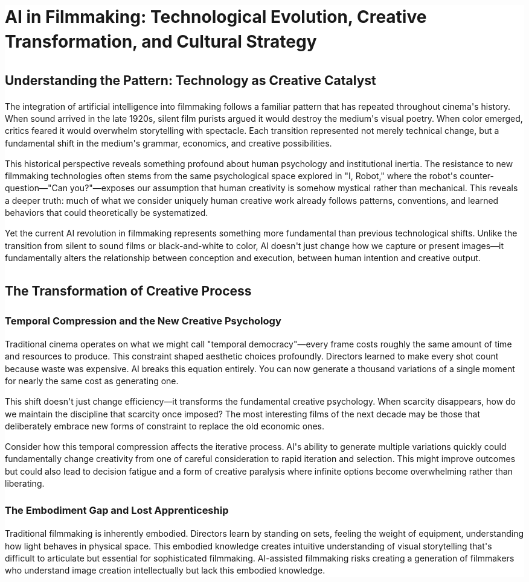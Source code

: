 # AI in Filmmaking: Technological Evolution, Creative Transformation, and Cultural Strategy

## Understanding the Pattern: Technology as Creative Catalyst

The integration of artificial intelligence into filmmaking follows a familiar pattern that has repeated throughout cinema's history. When sound arrived in the late 1920s, silent film purists argued it would destroy the medium's visual poetry. When color emerged, critics feared it would overwhelm storytelling with spectacle. Each transition represented not merely technical change, but a fundamental shift in the medium's grammar, economics, and creative possibilities.

This historical perspective reveals something profound about human psychology and institutional inertia. The resistance to new filmmaking technologies often stems from the same psychological space explored in "I, Robot," where the robot's counter-question—"Can you?"—exposes our assumption that human creativity is somehow mystical rather than mechanical. This reveals a deeper truth: much of what we consider uniquely human creative work already follows patterns, conventions, and learned behaviors that could theoretically be systematized.

Yet the current AI revolution in filmmaking represents something more fundamental than previous technological shifts. Unlike the transition from silent to sound films or black-and-white to color, AI doesn't just change how we capture or present images—it fundamentally alters the relationship between conception and execution, between human intention and creative output.

## The Transformation of Creative Process

### Temporal Compression and the New Creative Psychology

Traditional cinema operates on what we might call "temporal democracy"—every frame costs roughly the same amount of time and resources to produce. This constraint shaped aesthetic choices profoundly. Directors learned to make every shot count because waste was expensive. AI breaks this equation entirely. You can now generate a thousand variations of a single moment for nearly the same cost as generating one.

This shift doesn't just change efficiency—it transforms the fundamental creative psychology. When scarcity disappears, how do we maintain the discipline that scarcity once imposed? The most interesting films of the next decade may be those that deliberately embrace new forms of constraint to replace the old economic ones.

Consider how this temporal compression affects the iterative process. AI's ability to generate multiple variations quickly could fundamentally change creativity from one of careful consideration to rapid iteration and selection. This might improve outcomes but could also lead to decision fatigue and a form of creative paralysis where infinite options become overwhelming rather than liberating.

### The Embodiment Gap and Lost Apprenticeship

Traditional filmmaking is inherently embodied. Directors learn by standing on sets, feeling the weight of equipment, understanding how light behaves in physical space. This embodied knowledge creates intuitive understanding of visual storytelling that's difficult to articulate but essential for sophisticated filmmaking. AI-assisted filmmaking risks creating a generation of filmmakers who understand image creation intellectually but lack this embodied knowledge.
